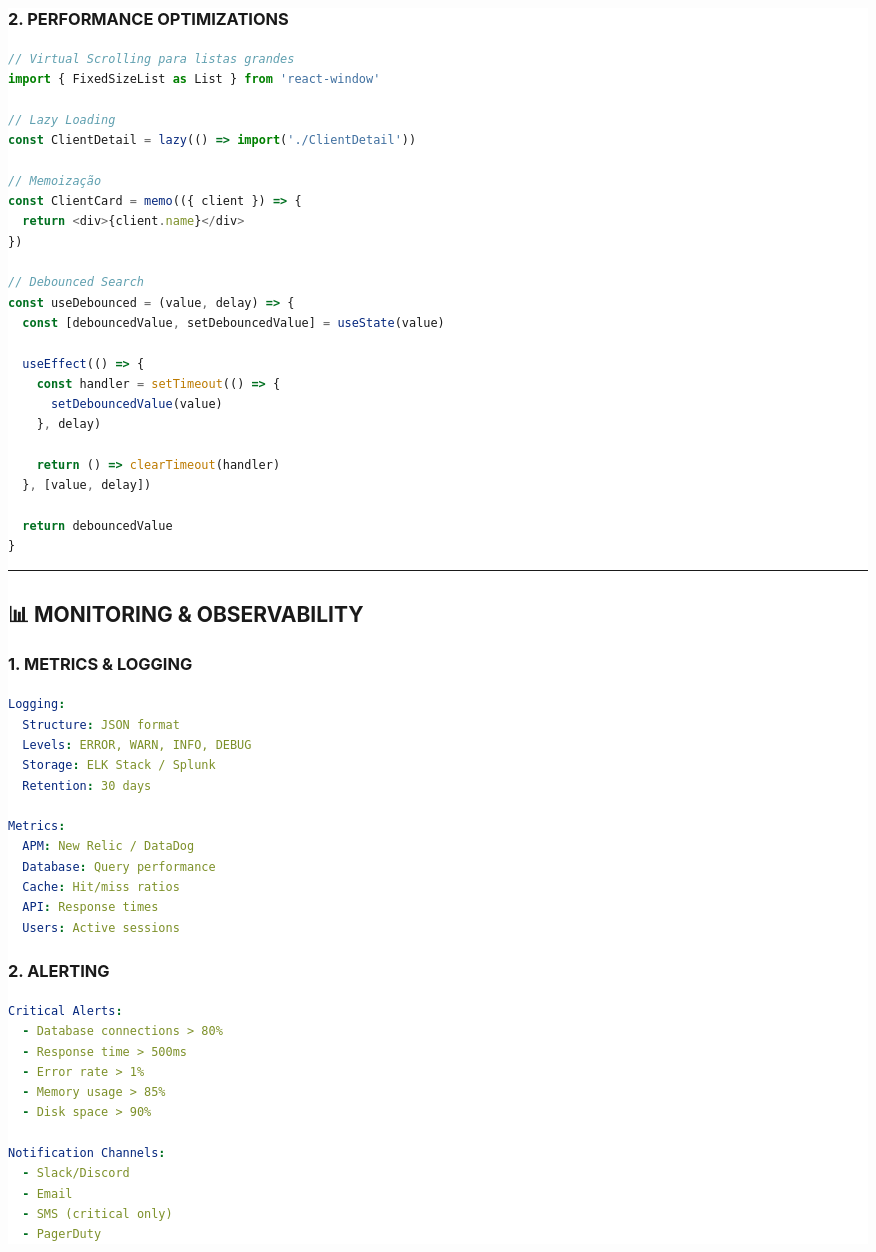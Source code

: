 ### 2. PERFORMANCE OPTIMIZATIONS
```typescript
// Virtual Scrolling para listas grandes
import { FixedSizeList as List } from 'react-window'

// Lazy Loading
const ClientDetail = lazy(() => import('./ClientDetail'))

// Memoização
const ClientCard = memo(({ client }) => {
  return <div>{client.name}</div>
})

// Debounced Search
const useDebounced = (value, delay) => {
  const [debouncedValue, setDebouncedValue] = useState(value)
  
  useEffect(() => {
    const handler = setTimeout(() => {
      setDebouncedValue(value)
    }, delay)
    
    return () => clearTimeout(handler)
  }, [value, delay])
  
  return debouncedValue
}
```

---

## 📊 MONITORING & OBSERVABILITY

### 1. METRICS & LOGGING
```yaml
Logging:
  Structure: JSON format
  Levels: ERROR, WARN, INFO, DEBUG
  Storage: ELK Stack / Splunk
  Retention: 30 days

Metrics:
  APM: New Relic / DataDog
  Database: Query performance
  Cache: Hit/miss ratios
  API: Response times
  Users: Active sessions
```

### 2. ALERTING
```yaml
Critical Alerts:
  - Database connections > 80%
  - Response time > 500ms
  - Error rate > 1%
  - Memory usage > 85%
  - Disk space > 90%

Notification Channels:
  - Slack/Discord
  - Email
  - SMS (critical only)
  - PagerDuty
```